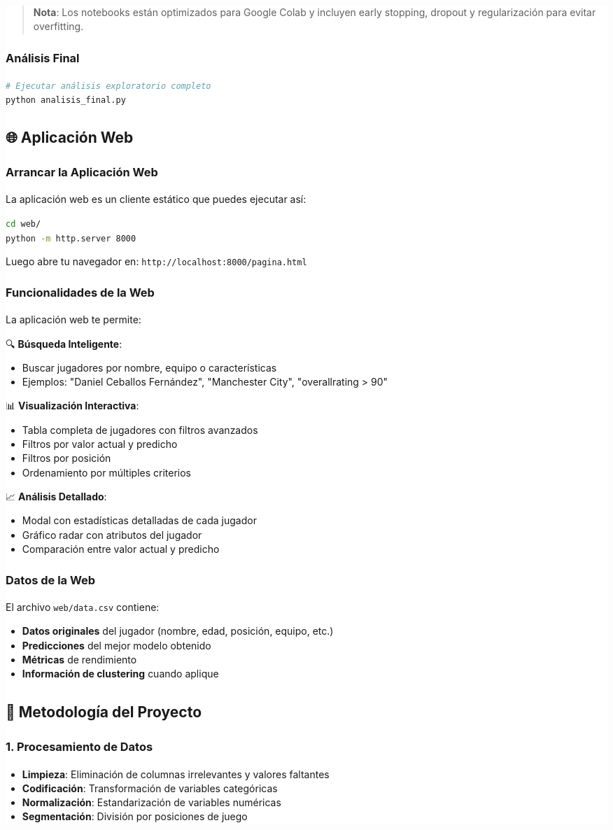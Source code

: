 > **Nota**: Los notebooks están optimizados para Google Colab y incluyen early stopping, dropout y regularización para evitar overfitting.

### Análisis Final
```bash
# Ejecutar análisis exploratorio completo
python analisis_final.py
```

## 🌐 Aplicación Web

### Arrancar la Aplicación Web

La aplicación web es un cliente estático que puedes ejecutar así:

```bash
cd web/
python -m http.server 8000
```
Luego abre tu navegador en: `http://localhost:8000/pagina.html`

### Funcionalidades de la Web

La aplicación web te permite:

🔍 **Búsqueda Inteligente**:
- Buscar jugadores por nombre, equipo o características
- Ejemplos: "Daniel Ceballos Fernández", "Manchester City", "overallrating > 90"

📊 **Visualización Interactiva**: 
- Tabla completa de jugadores con filtros avanzados
- Filtros por valor actual y predicho
- Filtros por posición
- Ordenamiento por múltiples criterios

📈 **Análisis Detallado**:
- Modal con estadísticas detalladas de cada jugador
- Gráfico radar con atributos del jugador
- Comparación entre valor actual y predicho

### Datos de la Web

El archivo `web/data.csv` contiene:
- **Datos originales** del jugador (nombre, edad, posición, equipo, etc.)
- **Predicciones** del mejor modelo obtenido
- **Métricas** de rendimiento
- **Información de clustering** cuando aplique

## 🔬 Metodología del Proyecto

### 1. Procesamiento de Datos
- **Limpieza**: Eliminación de columnas irrelevantes y valores faltantes
- **Codificación**: Transformación de variables categóricas
- **Normalización**: Estandarización de variables numéricas
- **Segmentación**: División por posiciones de juego

